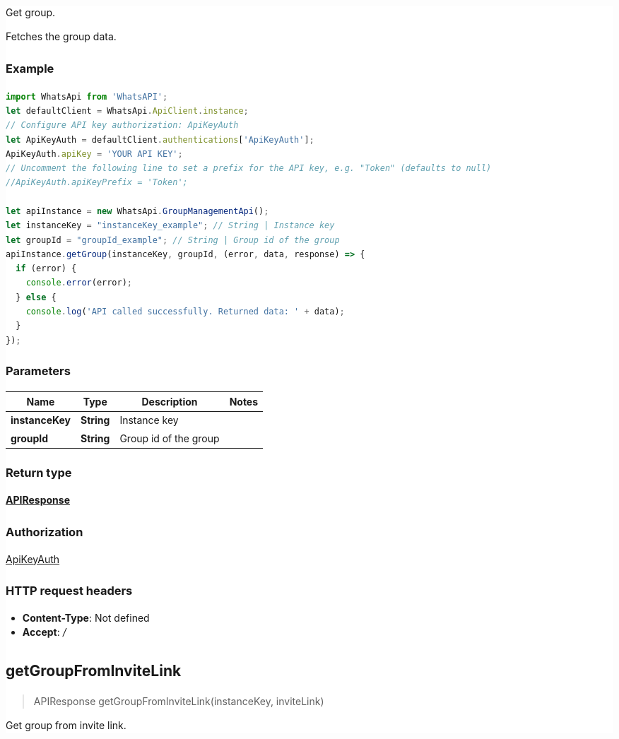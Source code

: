 Get group.

Fetches the group data.

### Example

```javascript
import WhatsApi from 'WhatsAPI';
let defaultClient = WhatsApi.ApiClient.instance;
// Configure API key authorization: ApiKeyAuth
let ApiKeyAuth = defaultClient.authentications['ApiKeyAuth'];
ApiKeyAuth.apiKey = 'YOUR API KEY';
// Uncomment the following line to set a prefix for the API key, e.g. "Token" (defaults to null)
//ApiKeyAuth.apiKeyPrefix = 'Token';

let apiInstance = new WhatsApi.GroupManagementApi();
let instanceKey = "instanceKey_example"; // String | Instance key
let groupId = "groupId_example"; // String | Group id of the group
apiInstance.getGroup(instanceKey, groupId, (error, data, response) => {
  if (error) {
    console.error(error);
  } else {
    console.log('API called successfully. Returned data: ' + data);
  }
});
```

### Parameters


Name | Type | Description  | Notes
------------- | ------------- | ------------- | -------------
 **instanceKey** | **String**| Instance key | 
 **groupId** | **String**| Group id of the group | 

### Return type

[**APIResponse**](APIResponse.md)

### Authorization

[ApiKeyAuth](../README.md#ApiKeyAuth)

### HTTP request headers

- **Content-Type**: Not defined
- **Accept**: */*


## getGroupFromInviteLink

> APIResponse getGroupFromInviteLink(instanceKey, inviteLink)

Get group from invite link.
